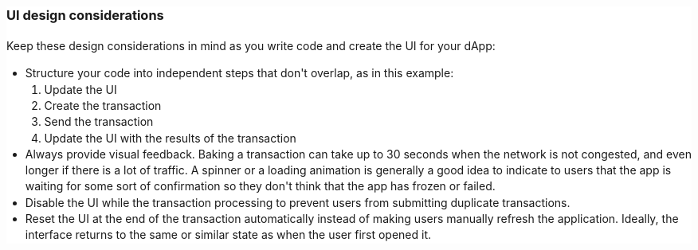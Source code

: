 ### UI design considerations

Keep these design considerations in mind as you write code and create the UI for your dApp:

- Structure your code into independent steps that don't overlap, as in this example:
  1. Update the UI
  1. Create the transaction
  1. Send the transaction
  1. Update the UI with the results of the transaction
- Always provide visual feedback.
Baking a transaction can take up to 30 seconds when the network is not congested, and even longer if there is a lot of traffic.
A spinner or a loading animation is generally a good idea to indicate to users that the app is waiting for some sort of confirmation so they don't think that the app has frozen or failed.
- Disable the UI while the transaction processing to prevent users from submitting duplicate transactions.
- Reset the UI at the end of the transaction automatically instead of making users manually refresh the application.
Ideally, the interface returns to the same or similar state as when the user first opened it.
